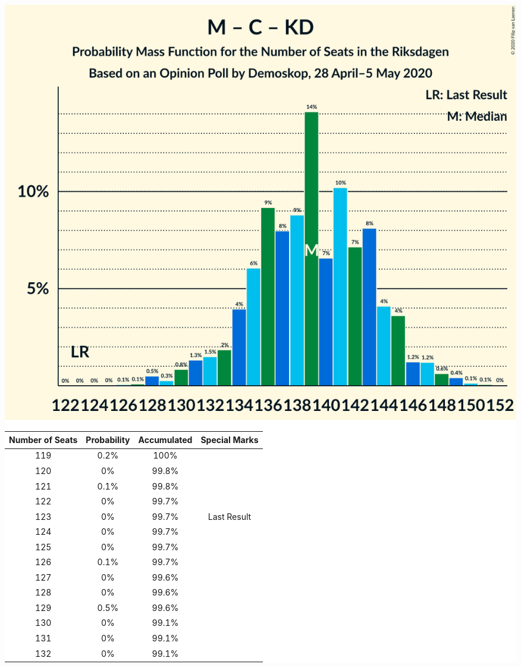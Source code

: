 ![Graph with seats probability mass function not yet produced](2020-05-05-Demoskop-coalitions-seats-pmf-m–c–kd.png "Seats Probability Mass Function")

| Number of Seats | Probability | Accumulated | Special Marks |
|:---------------:|:-----------:|:-----------:|:-------------:|
| 119 | 0.2% | 100% |  |
| 120 | 0% | 99.8% |  |
| 121 | 0.1% | 99.8% |  |
| 122 | 0% | 99.7% |  |
| 123 | 0% | 99.7% | Last Result |
| 124 | 0% | 99.7% |  |
| 125 | 0% | 99.7% |  |
| 126 | 0.1% | 99.7% |  |
| 127 | 0% | 99.6% |  |
| 128 | 0% | 99.6% |  |
| 129 | 0.5% | 99.6% |  |
| 130 | 0% | 99.1% |  |
| 131 | 0% | 99.1% |  |
| 132 | 0% | 99.1% |  |